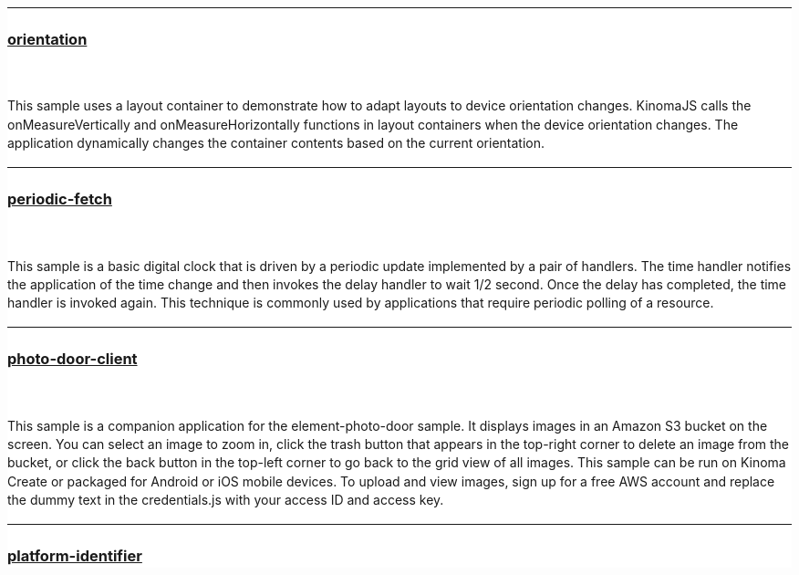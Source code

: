 ***

### <a href="https://github.com/Kinoma/KPR-examples/tree/master/orientation">orientation</a>

<a href="https://github.com/Kinoma/KPR-examples/tree/master/orientation"><img src="https://raw.githubusercontent.com/Kinoma/KPR-examples/master/screenshots/orientation-example.jpg" height="100" alt=""/></a>

<x-app-info id="orientation.example.kinoma.marvell.com" platform="mac,win,iphone,android"><span class="uiSample mobileSample"></span></x-app-info>

This sample uses a layout container to demonstrate how to adapt layouts to device orientation changes. KinomaJS calls the onMeasureVertically and onMeasureHorizontally functions in layout containers when the device orientation changes. The application dynamically changes the container contents based on the current orientation.

<div style="clear:both; margin-bottom: 16px;"></div>

***

### <a href="https://github.com/Kinoma/KPR-examples/tree/master/periodic-fetch">periodic-fetch</a>

<a href="https://github.com/Kinoma/KPR-examples/tree/master/periodic-fetch"><img src="https://raw.githubusercontent.com/Kinoma/KPR-examples/master/screenshots/periodic-fetch-example.jpg" height="100" alt=""/></a>

<x-app-info id="periodic.example.kinoma.marvell.com"><span class="uiSample"></span></x-app-info>

This sample is a basic digital clock that is driven by a periodic update implemented by a pair of handlers. The time handler notifies the application of the time change and then invokes the delay handler to wait 1/2 second. Once the delay has completed, the time handler is invoked again. This technique is commonly used by applications that require periodic polling of a resource.

<div style="clear:both; margin-bottom: 16px;"></div>

***

### <a href="https://github.com/Kinoma/KPR-examples/tree/master/photo-door-client">photo-door-client</a>

<a href="https://github.com/Kinoma/KPR-examples/tree/master/photo-door-client"><img src="https://raw.githubusercontent.com/Kinoma/KPR-examples/master/screenshots/photo-door-client-example.jpg" height="100" alt=""/></a>

<x-app-info id="photo.door.client.example.kinoma.marvell.com"><span class="uiSample"></span></x-app-info>

This sample is a companion application for the element-photo-door sample. It displays images in an Amazon S3 bucket on the screen. You can select an image to zoom in, click the trash button that appears in the top-right corner to delete an image from the bucket, or click the back button in the top-left corner to go back to the grid view of all images. This sample can be run on Kinoma Create or packaged for Android or iOS mobile devices. To upload and view images, sign up for a free AWS account and replace the dummy text in the credentials.js with your access ID and access key.

<div style="clear:both; margin-bottom: 16px;"></div>

***

### <a href="https://github.com/Kinoma/KPR-examples/tree/master/platform-identifier">platform-identifier</a>

